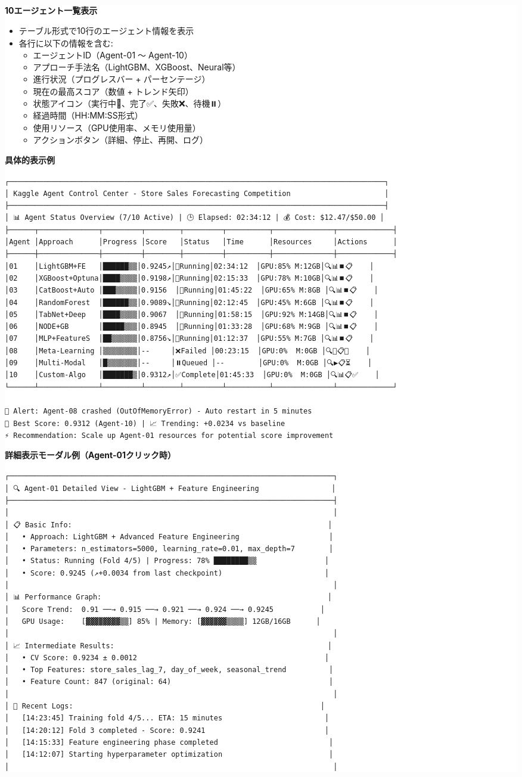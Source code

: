 **10エージェント一覧表示**
* テーブル形式で10行のエージェント情報を表示
* 各行に以下の情報を含む:
  - エージェントID（Agent-01 ～ Agent-10）
  - アプローチ手法名（LightGBM、XGBoost、Neural等）
  - 進行状況（プログレスバー + パーセンテージ）
  - 現在の最高スコア（数値 + トレンド矢印）
  - 状態アイコン（実行中🔄、完了✅、失敗❌、待機⏸️）
  - 経過時間（HH:MM:SS形式）
  - 使用リソース（GPU使用率、メモリ使用量）
  - アクションボタン（詳細、停止、再開、ログ）

**具体的表示例**
```
┌────────────────────────────────────────────────────────────────────────────────────────┐
│ Kaggle Agent Control Center - Store Sales Forecasting Competition                      │
├────────────────────────────────────────────────────────────────────────────────────────┤
│ 📊 Agent Status Overview (7/10 Active) | 🕒 Elapsed: 02:34:12 | 💰 Cost: $12.47/$50.00 │
├──────┬──────────────┬─────────┬────────┬─────────┬──────────┬──────────────┬─────────────┤
│Agent │Approach      │Progress │Score   │Status   │Time      │Resources     │Actions      │
├──────┼──────────────┼─────────┼────────┼─────────┼──────────┼──────────────┼─────────────┤
│01    │LightGBM+FE   │██████▒▒│0.9245↗│🔄Running│02:34:12  │GPU:85% M:12GB│🔍📊⏹️📋    │
│02    │XGBoost+Optuna│████▒▒▒▒│0.9198↗│🔄Running│02:15:33  │GPU:78% M:10GB│🔍📊⏹️📋    │
│03    │CatBoost+Auto │███▒▒▒▒▒│0.9156  │🔄Running│01:45:22  │GPU:65% M:8GB │🔍📊⏹️📋    │
│04    │RandomForest  │██████▒▒│0.9089↘│🔄Running│02:12:45  │GPU:45% M:6GB │🔍📊⏹️📋    │
│05    │TabNet+Deep   │████▒▒▒▒│0.9067  │🔄Running│01:58:15  │GPU:92% M:14GB│🔍📊⏹️📋    │
│06    │NODE+GB       │█████▒▒▒│0.8945  │🔄Running│01:33:28  │GPU:68% M:9GB │🔍📊⏹️📋    │
│07    │MLP+FeatureS  │██▒▒▒▒▒▒│0.8756↘│🔄Running│01:12:37  │GPU:55% M:7GB │🔍📊⏹️📋    │
│08    │Meta-Learning │▒▒▒▒▒▒▒▒│--     │❌Failed │00:23:15  │GPU:0%  M:0GB │🔍🔄📋❌    │
│09    │Multi-Modal   │█▒▒▒▒▒▒▒│--     │⏸️Queued │--        │GPU:0%  M:0GB │🔍▶️📋⏳    │
│10    │Custom-Algo   │███████▒│0.9312↗│✅Complete│01:45:33  │GPU:0%  M:0GB │🔍📊📋✅    │
└──────┴──────────────┴─────────┴────────┴─────────┴──────────┴──────────────┴─────────────┘

🚨 Alert: Agent-08 crashed (OutOfMemoryError) - Auto restart in 5 minutes
🎯 Best Score: 0.9312 (Agent-10) | 📈 Trending: +0.0234 vs baseline
⚡ Recommendation: Scale up Agent-01 resources for potential score improvement
```

**詳細表示モーダル例（Agent-01クリック時）**
```
┌────────────────────────────────────────────────────────────────────────────┐
│ 🔍 Agent-01 Detailed View - LightGBM + Feature Engineering                 │
├────────────────────────────────────────────────────────────────────────────┤
│                                                                            │
│ 📋 Basic Info:                                                            │
│   • Approach: LightGBM + Advanced Feature Engineering                     │
│   • Parameters: n_estimators=5000, learning_rate=0.01, max_depth=7        │
│   • Status: Running (Fold 4/5) | Progress: 78% ████████▒▒                │
│   • Score: 0.9245 (↗+0.0034 from last checkpoint)                        │
│                                                                            │
│ 📊 Performance Graph:                                                     │
│   Score Trend:  0.91 ──→ 0.915 ──→ 0.921 ──→ 0.924 ──→ 0.9245           │
│   GPU Usage:    [▓▓▓▓▓▓▓▓▒▒] 85% | Memory: [▓▓▓▓▓▓▒▒▒▒] 12GB/16GB      │
│                                                                            │
│ 📈 Intermediate Results:                                                  │
│   • CV Score: 0.9234 ± 0.0012                                            │
│   • Top Features: store_sales_lag_7, day_of_week, seasonal_trend          │
│   • Feature Count: 847 (original: 64)                                     │
│                                                                            │
│ 📝 Recent Logs:                                                          │
│   [14:23:45] Training fold 4/5... ETA: 15 minutes                        │
│   [14:20:12] Fold 3 completed - Score: 0.9241                            │
│   [14:15:33] Feature engineering phase completed                          │
│   [14:12:07] Starting hyperparameter optimization                         │
│                                                                            │
```